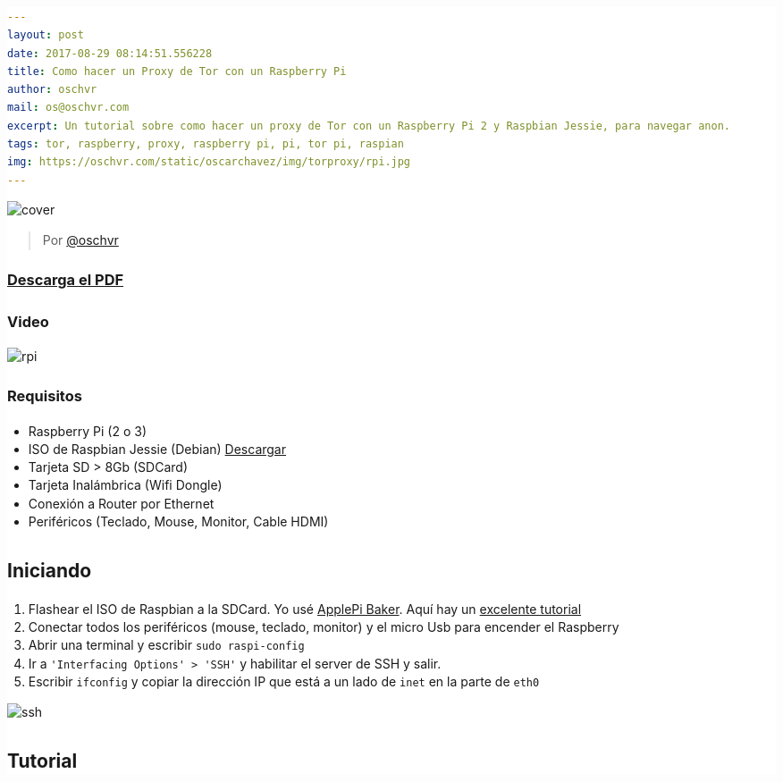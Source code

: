 ```yaml
---
layout: post
date: 2017-08-29 08:14:51.556228
title: Como hacer un Proxy de Tor con un Raspberry Pi
author: oschvr
mail: os@oschvr.com
excerpt: Un tutorial sobre como hacer un proxy de Tor con un Raspberry Pi 2 y Raspbian Jessie, para navegar anon.
tags: tor, raspberry, proxy, raspberry pi, pi, tor pi, raspian
img: https://oschvr.com/static/oscarchavez/img/torproxy/rpi.jpg
---
```


![cover](https://oschvr.com/static/oscarchavez/img/torproxy/cover.png)

> Por [@oschvr](https://twitter.com/oschvr)

### [Descarga el PDF](https://oschvr.com/static/oscarchavez/img/torproxy/torproxy.pdf)

### Video

<iframe width="560" height="315" src="https://www.youtube.com/embed/Rl4kKxOOsgU?rel=0" frameborder="0" allowfullscreen></iframe>

![rpi](https://oschvr.com/static/oscarchavez/img/torproxy/rpi.jpg)

### Requisitos

- Raspberry Pi (2 o 3)
- ISO de Raspbian Jessie (Debian) [Descargar](https://www.raspberrypi.org/downloads/raspbian/)
- Tarjeta SD > 8Gb (SDCard)
- Tarjeta Inalámbrica (Wifi Dongle)
- Conexión a Router por Ethernet
- Periféricos (Teclado, Mouse, Monitor, Cable HDMI)

## Iniciando

1. Flashear el ISO de Raspbian a la SDCard. Yo usé [ApplePi Baker](http://macappstore.org/applepi-baker/). Aquí hay un [excelente tutorial](https://computers.tutsplus.com/articles/how-to-flash-an-sd-card-for-raspberry-pi--mac-53600)
2. Conectar todos los periféricos (mouse, teclado, monitor) y el micro Usb
para encender el Raspberry
3. Abrir una terminal y escribir `sudo raspi-config`
4. Ir a `'Interfacing Options' > 'SSH'` y habilitar el server de SSH y salir.
5. Escribir `ifconfig` y copiar la dirección IP que está a un lado de `inet` en la parte de `eth0`

![ssh](https://oschvr.com/static/oscarchavez/img/torproxy/ssh.png)

## Tutorial
